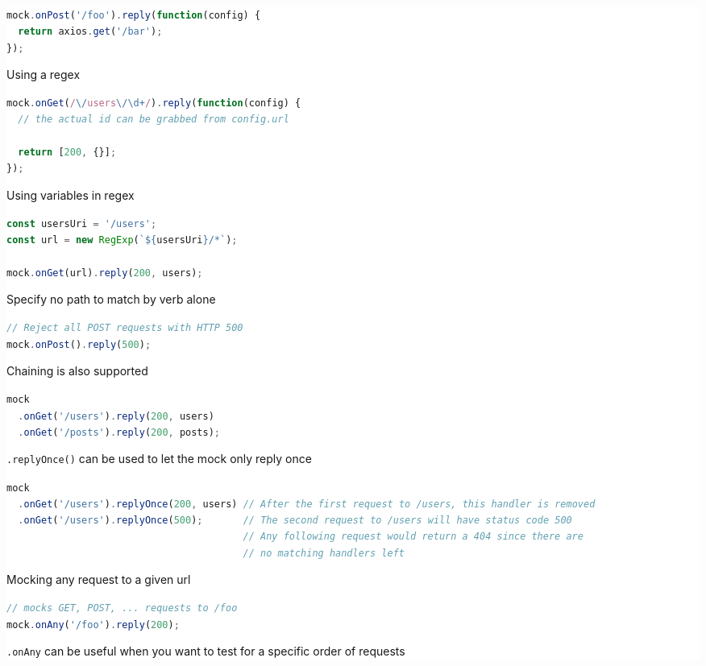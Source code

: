 ```js
mock.onPost('/foo').reply(function(config) {
  return axios.get('/bar');
});
```

Using a regex

```js
mock.onGet(/\/users\/\d+/).reply(function(config) {
  // the actual id can be grabbed from config.url

  return [200, {}];
});
```
Using variables in regex
```js
const usersUri = '/users';
const url = new RegExp(`${usersUri}/*`);

mock.onGet(url).reply(200, users);
```


Specify no path to match by verb alone

```js
// Reject all POST requests with HTTP 500
mock.onPost().reply(500);
```

Chaining is also supported

```js
mock
  .onGet('/users').reply(200, users)
  .onGet('/posts').reply(200, posts);
```

`.replyOnce()` can be used to let the mock only reply once

```js
mock
  .onGet('/users').replyOnce(200, users) // After the first request to /users, this handler is removed
  .onGet('/users').replyOnce(500);       // The second request to /users will have status code 500
                                         // Any following request would return a 404 since there are
                                         // no matching handlers left
```

Mocking any request to a given url

```js
// mocks GET, POST, ... requests to /foo
mock.onAny('/foo').reply(200);
```

`.onAny` can be useful when you want to test for a specific order of requests
